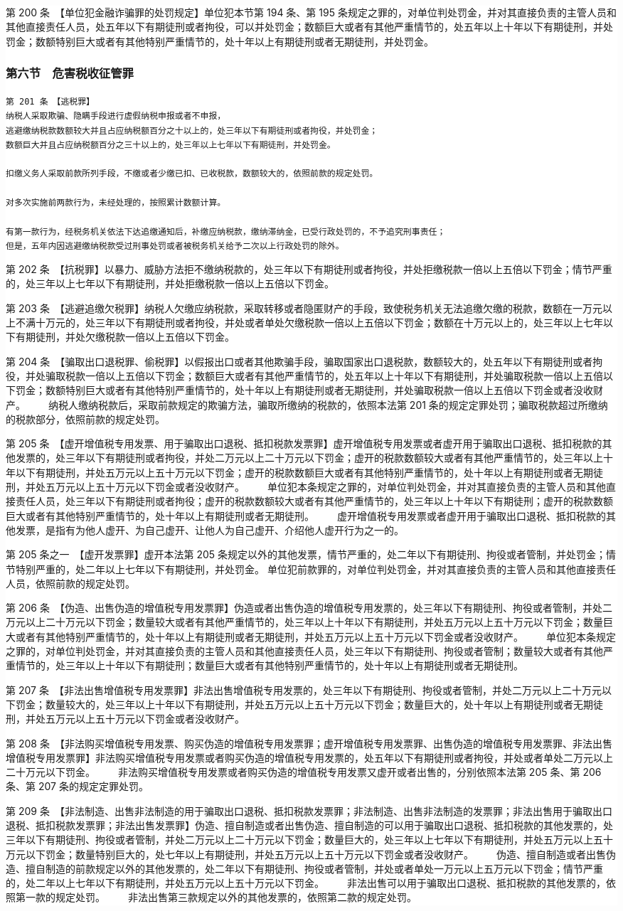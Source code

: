 第 200 条　【单位犯金融诈骗罪的处罚规定】单位犯本节第 194 条、第 195 条规定之罪的，对单位判处罚金，并对其直接负责的主管人员和其他直接责任人员，处五年以下有期徒刑或者拘役，可以并处罚金；数额巨大或者有其他严重情节的，处五年以上十年以下有期徒刑，并处罚金；数额特别巨大或者有其他特别严重情节的，处十年以上有期徒刑或者无期徒刑，并处罚金。


### 第六节　危害税收征管罪


```text
第 201 条　【逃税罪】
纳税人采取欺骗、隐瞒手段进行虚假纳税申报或者不申报，
逃避缴纳税款数额较大并且占应纳税额百分之十以上的，处三年以下有期徒刑或者拘役，并处罚金；
数额巨大并且占应纳税额百分之三十以上的，处三年以上七年以下有期徒刑，并处罚金。

扣缴义务人采取前款所列手段，不缴或者少缴已扣、已收税款，数额较大的，依照前款的规定处罚。

对多次实施前两款行为，未经处理的，按照累计数额计算。

有第一款行为，经税务机关依法下达追缴通知后，补缴应纳税款，缴纳滞纳金，已受行政处罚的，不予追究刑事责任；
但是，五年内因逃避缴纳税款受过刑事处罚或者被税务机关给予二次以上行政处罚的除外。
```

第 202 条　【抗税罪】以暴力、威胁方法拒不缴纳税款的，处三年以下有期徒刑或者拘役，并处拒缴税款一倍以上五倍以下罚金；情节严重的，处三年以上七年以下有期徒刑，并处拒缴税款一倍以上五倍以下罚金。

第 203 条　【逃避追缴欠税罪】纳税人欠缴应纳税款，采取转移或者隐匿财产的手段，致使税务机关无法追缴欠缴的税款，数额在一万元以上不满十万元的，处三年以下有期徒刑或者拘役，并处或者单处欠缴税款一倍以上五倍以下罚金；数额在十万元以上的，处三年以上七年以下有期徒刑，并处欠缴税款一倍以上五倍以下罚金。

第 204 条　【骗取出口退税罪、偷税罪】以假报出口或者其他欺骗手段，骗取国家出口退税款，数额较大的，处五年以下有期徒刑或者拘役，并处骗取税款一倍以上五倍以下罚金；数额巨大或者有其他严重情节的，处五年以上十年以下有期徒刑，并处骗取税款一倍以上五倍以下罚金；数额特别巨大或者有其他特别严重情节的，处十年以上有期徒刑或者无期徒刑，并处骗取税款一倍以上五倍以下罚金或者没收财产。
　　纳税人缴纳税款后，采取前款规定的欺骗方法，骗取所缴纳的税款的，依照本法第 201 条的规定定罪处罚；骗取税款超过所缴纳的税款部分，依照前款的规定处罚。

第 205 条　【虚开增值税专用发票、用于骗取出口退税、抵扣税款发票罪】虚开增值税专用发票或者虚开用于骗取出口退税、抵扣税款的其他发票的，处三年以下有期徒刑或者拘役，并处二万元以上二十万元以下罚金；虚开的税款数额较大或者有其他严重情节的，处三年以上十年以下有期徒刑，并处五万元以上五十万元以下罚金；虚开的税款数额巨大或者有其他特别严重情节的，处十年以上有期徒刑或者无期徒刑，并处五万元以上五十万元以下罚金或者没收财产。
　　单位犯本条规定之罪的，对单位判处罚金，并对其直接负责的主管人员和其他直接责任人员，处三年以下有期徒刑或者拘役；虚开的税款数额较大或者有其他严重情节的，处三年以上十年以下有期徒刑；虚开的税款数额巨大或者有其他特别严重情节的，处十年以上有期徒刑或者无期徒刑。
　　虚开增值税专用发票或者虚开用于骗取出口退税、抵扣税款的其他发票，是指有为他人虚开、为自己虚开、让他人为自己虚开、介绍他人虚开行为之一的。

第 205 条之一　【虚开发票罪】虚开本法第 205 条规定以外的其他发票，情节严重的，处二年以下有期徒刑、拘役或者管制，并处罚金；情节特别严重的，处二年以上七年以下有期徒刑，并处罚金。
单位犯前款罪的，对单位判处罚金，并对其直接负责的主管人员和其他直接责任人员，依照前款的规定处罚。

第 206 条　【伪造、出售伪造的增值税专用发票罪】伪造或者出售伪造的增值税专用发票的，处三年以下有期徒刑、拘役或者管制，并处二万元以上二十万元以下罚金；数量较大或者有其他严重情节的，处三年以上十年以下有期徒刑，并处五万元以上五十万元以下罚金；数量巨大或者有其他特别严重情节的，处十年以上有期徒刑或者无期徒刑，并处五万元以上五十万元以下罚金或者没收财产。
　　单位犯本条规定之罪的，对单位判处罚金，并对其直接负责的主管人员和其他直接责任人员，处三年以下有期徒刑、拘役或者管制；数量较大或者有其他严重情节的，处三年以上十年以下有期徒刑；数量巨大或者有其他特别严重情节的，处十年以上有期徒刑或者无期徒刑。

第 207 条　【非法出售增值税专用发票罪】非法出售增值税专用发票的，处三年以下有期徒刑、拘役或者管制，并处二万元以上二十万元以下罚金；数量较大的，处三年以上十年以下有期徒刑，并处五万元以上五十万元以下罚金；数量巨大的，处十年以上有期徒刑或者无期徒刑，并处五万元以上五十万元以下罚金或者没收财产。

第 208 条　【非法购买增值税专用发票、购买伪造的增值税专用发票罪；虚开增值税专用发票罪、出售伪造的增值税专用发票罪、非法出售增值税专用发票罪】非法购买增值税专用发票或者购买伪造的增值税专用发票的，处五年以下有期徒刑或者拘役，并处或者单处二万元以上二十万元以下罚金。
　　非法购买增值税专用发票或者购买伪造的增值税专用发票又虚开或者出售的，分别依照本法第 205 条、第 206 条、第 207 条的规定定罪处罚。

第 209 条　【非法制造、出售非法制造的用于骗取出口退税、抵扣税款发票罪；非法制造、出售非法制造的发票罪；非法出售用于骗取出口退税、抵扣税款发票罪；非法出售发票罪】伪造、擅自制造或者出售伪造、擅自制造的可以用于骗取出口退税、抵扣税款的其他发票的，处三年以下有期徒刑、拘役或者管制，并处二万元以上二十万元以下罚金；数量巨大的，处三年以上七年以下有期徒刑，并处五万元以上五十万元以下罚金；数量特别巨大的，处七年以上有期徒刑，并处五万元以上五十万元以下罚金或者没收财产。
　　伪造、擅自制造或者出售伪造、擅自制造的前款规定以外的其他发票的，处二年以下有期徒刑、拘役或者管制，并处或者单处一万元以上五万元以下罚金；情节严重的，处二年以上七年以下有期徒刑，并处五万元以上五十万元以下罚金。
　　非法出售可以用于骗取出口退税、抵扣税款的其他发票的，依照第一款的规定处罚。
　　非法出售第三款规定以外的其他发票的，依照第二款的规定处罚。
